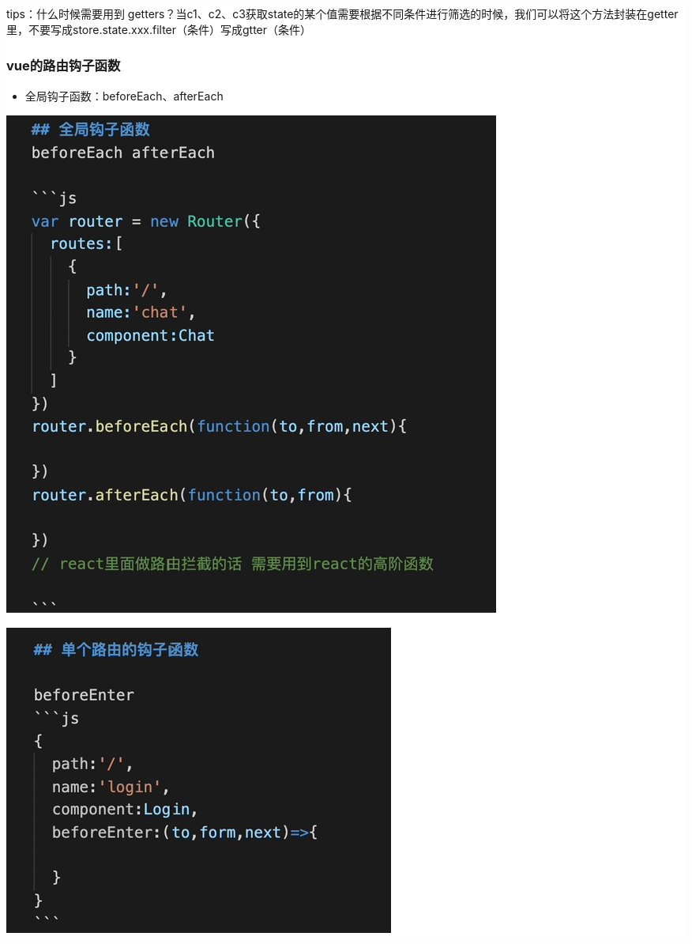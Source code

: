 tips：什么时候需要用到 getters？当c1、c2、c3获取state的某个值需要根据不同条件进行筛选的时候，我们可以将这个方法封装在getter里，不要写成store.state.xxx.filter（条件）写成gtter（条件）

### vue的路由钩子函数

- 全局钩子函数：beforeEach、afterEach

![image-20220213151241369](2021前端面试秋招.assets/image-20220213151241369.png)

![ ](2021前端面试秋招.assets/image-20220213151319972.png)
